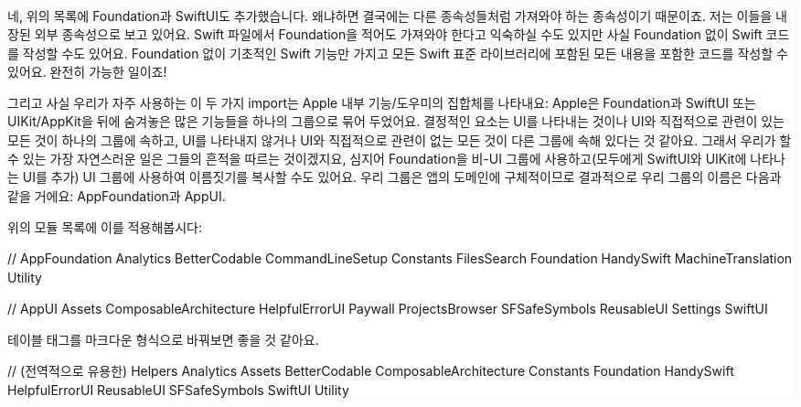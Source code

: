 <div class="content-ad"></div>

네, 위의 목록에 Foundation과 SwiftUI도 추가했습니다. 왜냐하면 결국에는 다른 종속성들처럼 가져와야 하는 종속성이기 때문이죠. 저는 이들을 내장된 외부 종속성으로 보고 있어요. Swift 파일에서 Foundation을 적어도 가져와야 한다고 익숙하실 수도 있지만 사실 Foundation 없이 Swift 코드를 작성할 수도 있어요. Foundation 없이 기초적인 Swift 기능만 가지고 모든 Swift 표준 라이브러리에 포함된 모든 내용을 포함한 코드를 작성할 수 있어요. 완전히 가능한 일이죠!

그리고 사실 우리가 자주 사용하는 이 두 가지 import는 Apple 내부 기능/도우미의 집합체를 나타내요: Apple은 Foundation과 SwiftUI 또는 UIKit/AppKit을 뒤에 숨겨놓은 많은 기능들을 하나의 그룹으로 묶어 두었어요. 결정적인 요소는 UI를 나타내는 것이나 UI와 직접적으로 관련이 있는 모든 것이 하나의 그룹에 속하고, UI를 나타내지 않거나 UI와 직접적으로 관련이 없는 모든 것이 다른 그룹에 속해 있다는 것 같아요. 그래서 우리가 할 수 있는 가장 자연스러운 일은 그들의 흔적을 따르는 것이겠지요, 심지어 Foundation을 비-UI 그룹에 사용하고(모두에게 SwiftUI와 UIKit에 나타나는 UI를 추가) UI 그룹에 사용하여 이름짓기를 복사할 수도 있어요. 우리 그룹은 앱의 도메인에 구체적이므로 결과적으로 우리 그룹의 이름은 다음과 같을 거에요: AppFoundation과 AppUI.

위의 모듈 목록에 이를 적용해봅시다:

// AppFoundation
Analytics
BetterCodable
CommandLineSetup
Constants
FilesSearch
Foundation
HandySwift
MachineTranslation
Utility

// AppUI
Assets
ComposableArchitecture
HelpfulErrorUI
Paywall
ProjectsBrowser
SFSafeSymbols
ReusableUI
Settings
SwiftUI

<div class="content-ad"></div>

테이블 태그를 마크다운 형식으로 바꿔보면 좋을 것 같아요.

<div class="content-ad"></div>

// (전역적으로 유용한) Helpers
Analytics
Assets
BetterCodable
ComposableArchitecture
Constants
Foundation
HandySwift
HelpfulErrorUI
ReusableUI
SFSafeSymbols
SwiftUI
Utility
